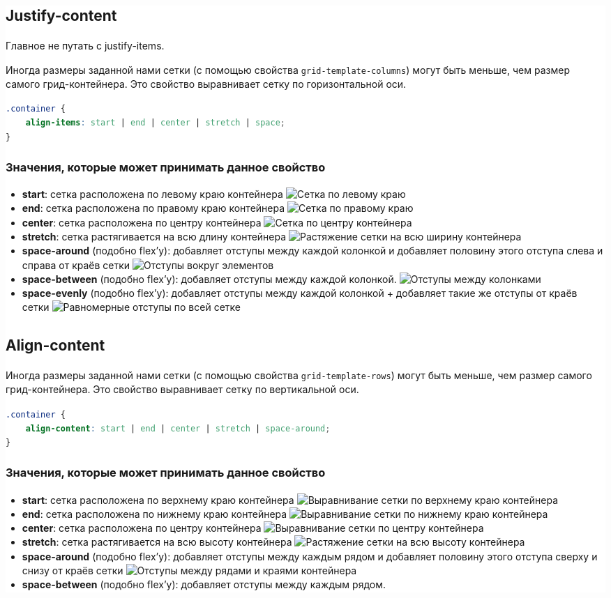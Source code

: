 ## Justify-content

Главное не путать с justify-items.

Иногда размеры заданной нами сетки (с помощью свойства `grid-template-columns`) могут быть меньше, чем размер самого грид-контейнера. Это свойство выравнивает сетку по горизонтальной оси.

```css
.container {
    align-items: start | end | center | stretch | space;
}
```

### Значения, которые может принимать данное свойство

- **start**: сетка расположена по левому краю контейнера
  ![Сетка по левому краю](/web-course-site/grid-post/image28.png)
- **end**: сетка расположена по правому краю контейнера
  ![Сетка по правому краю](/web-course-site/grid-post/image29.png)
- **center**: сетка расположена по центру контейнера
  ![Сетка по центру контейнера](/web-course-site/grid-post/image30.png)
- **stretch**: сетка растягивается на всю длину контейнера
  ![Растяжение сетки на всю ширину контейнера](/web-course-site/grid-post/image31.png)
- **space-around** (подобно flex’у): добавляет отступы между каждой колонкой и добавляет половину этого отступа слева и справа от краёв сетки
  ![Отступы вокруг элементов](/web-course-site/grid-post/image32.png)
- **space-between** (подобно flex’у): добавляет отступы между каждой колонкой.
  ![Отступы между колонками](/web-course-site/grid-post/image33.png)
- **space-evenly** (подобно flex’у): добавляет отступы между каждой колонкой + добавляет такие же отступы от краёв сетки
  ![Равномерные отступы по всей сетке](/web-course-site/grid-post/image34.png)

## Align-content

Иногда размеры заданной нами сетки (с помощью свойства `grid-template-rows`) могут быть меньше, чем размер самого грид-контейнера. Это свойство выравнивает сетку по вертикальной оси.

```css
.container {
    align-content: start | end | center | stretch | space-around;
}
```

### Значения, которые может принимать данное свойство

- **start**: сетка расположена по верхнему краю контейнера
  ![Выравнивание сетки по верхнему краю контейнера](/web-course-site/grid-post/image36.png)
- **end**: сетка расположена по нижнему краю контейнера
  ![Выравнивание сетки по нижнему краю контейнера](/web-course-site/grid-post/image37.png)
- **center**: сетка расположена по центру контейнера
  ![Выравнивание сетки по центру контейнера](/web-course-site/grid-post/image38.png)
- **stretch**: сетка растягивается на всю высоту контейнера
  ![Растяжение сетки на всю высоту контейнера](/web-course-site/grid-post/image39.png)
- **space-around** (подобно flex’у): добавляет отступы между каждым рядом и добавляет половину этого отступа сверху и снизу от краёв сетки
  ![Отступы между рядами и краями контейнера](/web-course-site/grid-post/image40.png)
- **space-between** (подобно flex’у): добавляет отступы между каждым рядом.